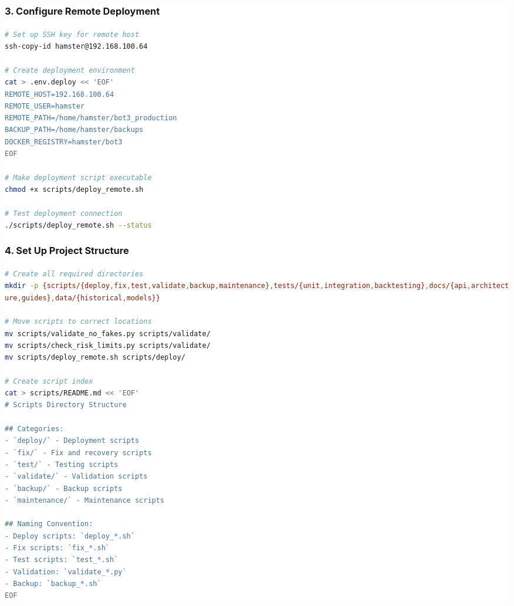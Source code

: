 ### 3. Configure Remote Deployment

```bash
# Set up SSH key for remote host
ssh-copy-id hamster@192.168.100.64

# Create deployment environment
cat > .env.deploy << 'EOF'
REMOTE_HOST=192.168.100.64
REMOTE_USER=hamster
REMOTE_PATH=/home/hamster/bot3_production
BACKUP_PATH=/home/hamster/backups
DOCKER_REGISTRY=hamster/bot3
EOF

# Make deployment script executable
chmod +x scripts/deploy_remote.sh

# Test deployment connection
./scripts/deploy_remote.sh --status
```

### 4. Set Up Project Structure

```bash
# Create all required directories
mkdir -p {scripts/{deploy,fix,test,validate,backup,maintenance},tests/{unit,integration,backtesting},docs/{api,architecture,guides},data/{historical,models}}

# Move scripts to correct locations
mv scripts/validate_no_fakes.py scripts/validate/
mv scripts/check_risk_limits.py scripts/validate/
mv scripts/deploy_remote.sh scripts/deploy/

# Create script index
cat > scripts/README.md << 'EOF'
# Scripts Directory Structure

## Categories:
- `deploy/` - Deployment scripts
- `fix/` - Fix and recovery scripts  
- `test/` - Testing scripts
- `validate/` - Validation scripts
- `backup/` - Backup scripts
- `maintenance/` - Maintenance scripts

## Naming Convention:
- Deploy scripts: `deploy_*.sh`
- Fix scripts: `fix_*.sh`
- Test scripts: `test_*.sh`
- Validation: `validate_*.py`
- Backup: `backup_*.sh`
EOF
```
